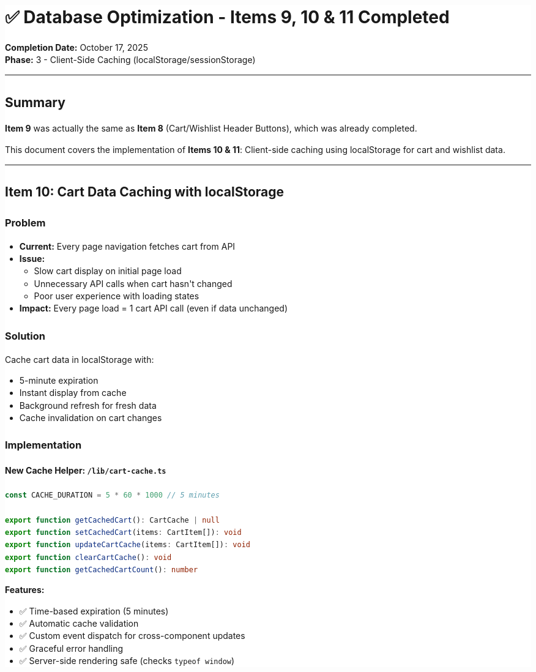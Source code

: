# ✅ Database Optimization - Items 9, 10 & 11 Completed

**Completion Date:** October 17, 2025  
**Phase:** 3 - Client-Side Caching (localStorage/sessionStorage)

---

## Summary

**Item 9** was actually the same as **Item 8** (Cart/Wishlist Header Buttons), which was already completed.

This document covers the implementation of **Items 10 & 11**: Client-side caching using localStorage for cart and wishlist data.

---

## Item 10: Cart Data Caching with localStorage

### Problem
- **Current:** Every page navigation fetches cart from API
- **Issue:** 
  - Slow cart display on initial page load
  - Unnecessary API calls when cart hasn't changed
  - Poor user experience with loading states
- **Impact:** Every page load = 1 cart API call (even if data unchanged)

### Solution
Cache cart data in localStorage with:
- 5-minute expiration
- Instant display from cache
- Background refresh for fresh data
- Cache invalidation on cart changes

### Implementation

#### New Cache Helper: `/lib/cart-cache.ts`

```typescript
const CACHE_DURATION = 5 * 60 * 1000 // 5 minutes

export function getCachedCart(): CartCache | null
export function setCachedCart(items: CartItem[]): void
export function updateCartCache(items: CartItem[]): void
export function clearCartCache(): void
export function getCachedCartCount(): number
```

**Features:**
- ✅ Time-based expiration (5 minutes)
- ✅ Automatic cache validation
- ✅ Custom event dispatch for cross-component updates
- ✅ Graceful error handling
- ✅ Server-side rendering safe (checks `typeof window`)
